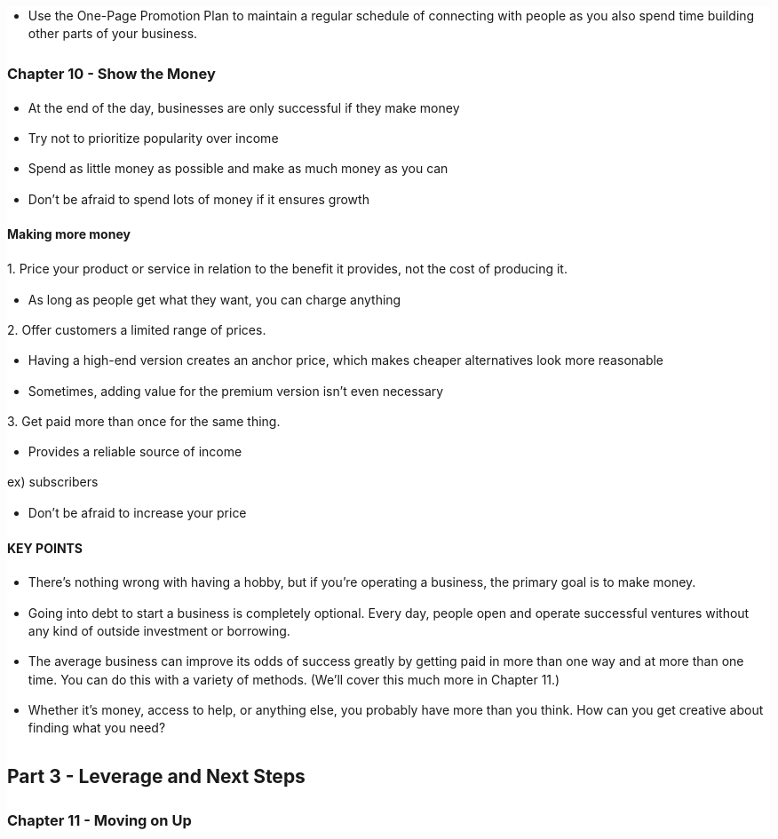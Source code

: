 -    Use the One-Page Promotion Plan to maintain a regular schedule of connecting with people as you also spend time building other parts of your business.
    

### Chapter 10 - Show the Money

-   At the end of the day, businesses are only successful if they make money
    

-   Try not to prioritize popularity over income
    
-   Spend as little money as possible and make as much money as you can
    

-   Don’t be afraid to spend lots of money if it ensures growth
    

#### Making more money

1\. Price your product or service in relation to the benefit it provides, not the cost of producing it.

-   As long as people get what they want, you can charge anything
    

2\. Offer customers a limited range of prices.

-   Having a high-end version creates an anchor price, which makes cheaper alternatives look more reasonable
    
-   Sometimes, adding value for the premium version isn’t even necessary
    

3\. Get paid more than once for the same thing.

-   Provides a reliable source of income
    

ex) subscribers

-   Don’t be afraid to increase your price
    

#### KEY POINTS

-    There’s nothing wrong with having a hobby, but if you’re operating a business, the primary goal is to make money.
    
-    Going into debt to start a business is completely optional. Every day, people open and operate successful ventures without any kind of outside investment or borrowing.
    
-    The average business can improve its odds of success greatly by getting paid in more than one way and at more than one time. You can do this with a variety of methods. (We’ll cover this much more in Chapter 11.)
    
-    Whether it’s money, access to help, or anything else, you probably have more than you think. How can you get creative about finding what you need?
    

## Part 3 - Leverage and Next Steps

### Chapter 11 - Moving on Up
